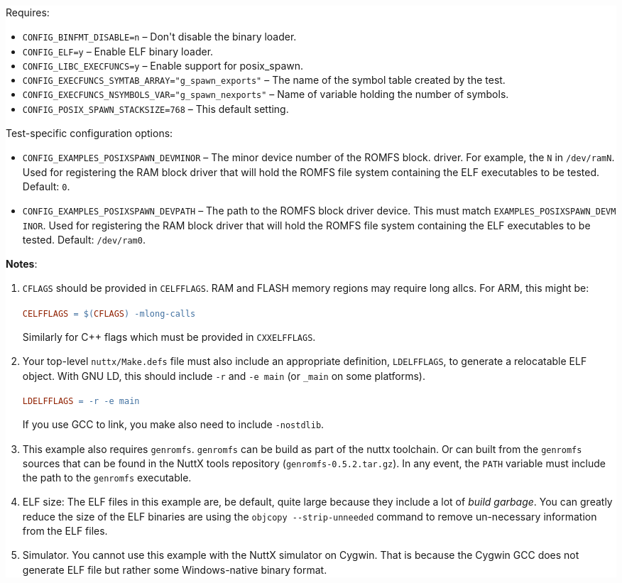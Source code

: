 Requires:

- `CONFIG_BINFMT_DISABLE=n` – Don't disable the binary loader.
- `CONFIG_ELF=y` – Enable ELF binary loader.
- `CONFIG_LIBC_EXECFUNCS=y` – Enable support for posix_spawn.
- `CONFIG_EXECFUNCS_SYMTAB_ARRAY="g_spawn_exports"` – The name of the symbol
  table created by the test.
- `CONFIG_EXECFUNCS_NSYMBOLS_VAR="g_spawn_nexports"` – Name of variable holding
  the number of symbols.
- `CONFIG_POSIX_SPAWN_STACKSIZE=768` – This default setting.

Test-specific configuration options:

- `CONFIG_EXAMPLES_POSIXSPAWN_DEVMINOR` – The minor device number of the ROMFS
  block. driver. For example, the `N` in `/dev/ramN`. Used for registering the
  RAM block driver that will hold the ROMFS file system containing the ELF
  executables to be tested. Default: `0`.

- `CONFIG_EXAMPLES_POSIXSPAWN_DEVPATH` – The path to the ROMFS block driver
  device. This must match `EXAMPLES_POSIXSPAWN_DEVMINOR`. Used for registering
  the RAM block driver that will hold the ROMFS file system containing the ELF
  executables to be tested. Default: `/dev/ram0`.

**Notes**:

1. `CFLAGS` should be provided in `CELFFLAGS`. RAM and FLASH memory regions may
    require long allcs. For ARM, this might be:

    ```makefile
    CELFFLAGS = $(CFLAGS) -mlong-calls
    ```

    Similarly for C++ flags which must be provided in `CXXELFFLAGS`.

2. Your top-level `nuttx/Make.defs` file must also include an appropriate
   definition, `LDELFFLAGS`, to generate a relocatable ELF object. With GNU LD,
   this should include `-r` and `-e main` (or `_main` on some platforms).

   ```makefile
   LDELFFLAGS = -r -e main
   ```

   If you use GCC to link, you make also need to include `-nostdlib`.

3. This example also requires `genromfs`. `genromfs` can be build as part of the
   nuttx toolchain. Or can built from the `genromfs` sources that can be found
   in the NuttX tools repository (`genromfs-0.5.2.tar.gz`). In any event, the
   `PATH` variable must include the path to the `genromfs` executable.

4. ELF size: The ELF files in this example are, be default, quite large because
   they include a lot of _build garbage_. You can greatly reduce the size of the
   ELF binaries are using the `objcopy --strip-unneeded` command to remove
   un-necessary information from the ELF files.

5. Simulator. You cannot use this example with the NuttX simulator on Cygwin.
   That is because the Cygwin GCC does not generate ELF file but rather some
   Windows-native binary format.
